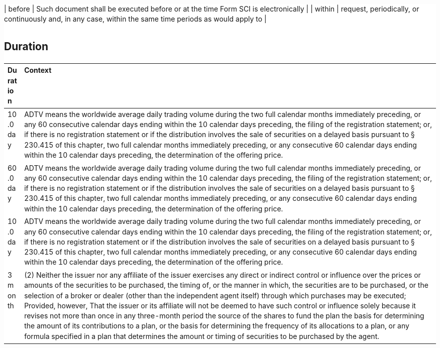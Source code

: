 | before                | Such document shall be executed  before or at the time Form SCI is electronically                                                       |
| within                | request, periodically, or continuously and, in any case, within the same time periods as would apply to                                 |


## Duration

| Duration     | Context                                                                                                                                                                                                                                                                                                                                                                                                                                                                                                                                                                                                                                                                                                                                                                                                                                                                     |
|:-------------|:----------------------------------------------------------------------------------------------------------------------------------------------------------------------------------------------------------------------------------------------------------------------------------------------------------------------------------------------------------------------------------------------------------------------------------------------------------------------------------------------------------------------------------------------------------------------------------------------------------------------------------------------------------------------------------------------------------------------------------------------------------------------------------------------------------------------------------------------------------------------------|
| 10.0 day     | ADTV means the worldwide average daily trading volume during the two full calendar months immediately preceding, or any 60 consecutive calendar days ending within the 10 calendar days preceding, the filing of the registration statement; or, if there is no registration statement or if the distribution involves the sale of securities on a delayed basis pursuant to &#167;&#8201;230.415 of this chapter, two full calendar months immediately preceding, or any consecutive 60 calendar days ending within the 10 calendar days preceding, the determination of the offering price.                                                                                                                                                                                                                                                                               |
| 60.0 day     | ADTV means the worldwide average daily trading volume during the two full calendar months immediately preceding, or any 60 consecutive calendar days ending within the 10 calendar days preceding, the filing of the registration statement; or, if there is no registration statement or if the distribution involves the sale of securities on a delayed basis pursuant to &#167;&#8201;230.415 of this chapter, two full calendar months immediately preceding, or any consecutive 60 calendar days ending within the 10 calendar days preceding, the determination of the offering price.                                                                                                                                                                                                                                                                               |
| 10.0 day     | ADTV means the worldwide average daily trading volume during the two full calendar months immediately preceding, or any 60 consecutive calendar days ending within the 10 calendar days preceding, the filing of the registration statement; or, if there is no registration statement or if the distribution involves the sale of securities on a delayed basis pursuant to &#167;&#8201;230.415 of this chapter, two full calendar months immediately preceding, or any consecutive 60 calendar days ending within the 10 calendar days preceding, the determination of the offering price.                                                                                                                                                                                                                                                                               |
| 3 month      | (2) Neither the issuer nor any affiliate of the issuer exercises any direct or indirect control or influence over the prices or amounts of the securities to be purchased, the timing of, or the manner in which, the securities are to be purchased, or the selection of a broker or dealer (other than the independent agent itself) through which purchases may be executed; Provided, however, That the issuer or its affiliate will not be deemed to have such control or influence solely because it revises not more than once in any three-month period the source of the shares to fund the plan the basis for determining the amount of its contributions to a plan, or the basis for determining the frequency of its allocations to a plan, or any formula specified in a plan that determines the amount or timing of securities to be purchased by the agent. |